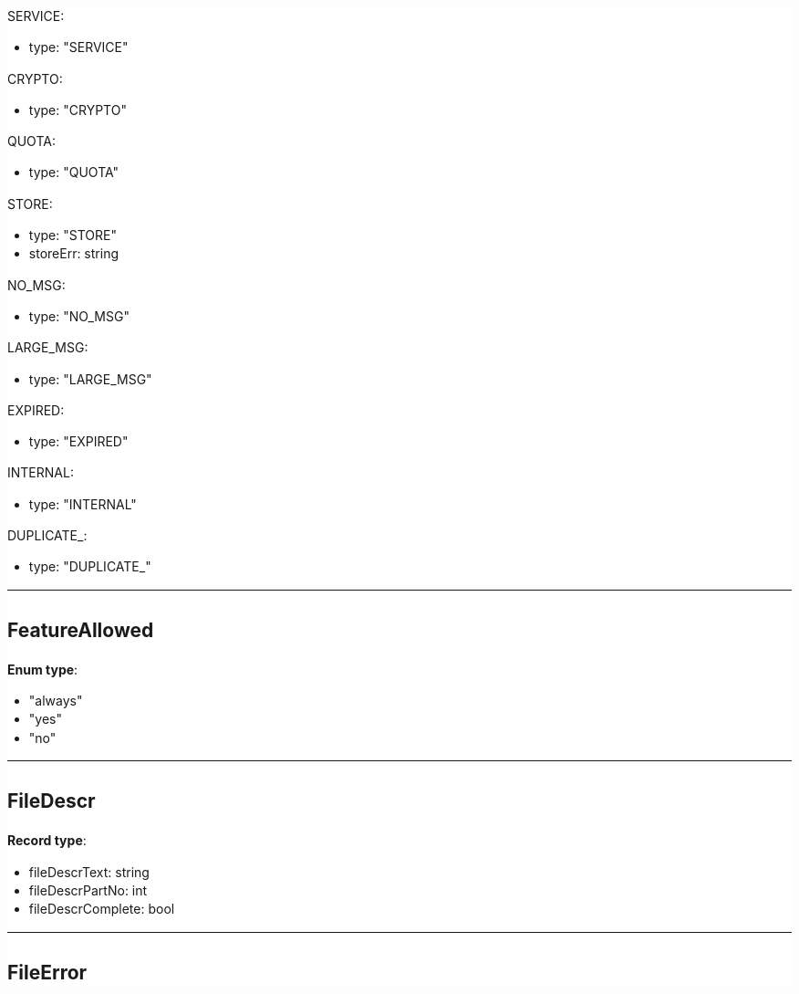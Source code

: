 SERVICE:

- type: "SERVICE"

CRYPTO:

- type: "CRYPTO"

QUOTA:

- type: "QUOTA"

STORE:

- type: "STORE"
- storeErr: string

NO_MSG:

- type: "NO_MSG"

LARGE_MSG:

- type: "LARGE_MSG"

EXPIRED:

- type: "EXPIRED"

INTERNAL:

- type: "INTERNAL"

DUPLICATE\_:

- type: "DUPLICATE\_"

---

## FeatureAllowed

**Enum type**:

- "always"
- "yes"
- "no"

---

## FileDescr

**Record type**:

- fileDescrText: string
- fileDescrPartNo: int
- fileDescrComplete: bool

---

## FileError
